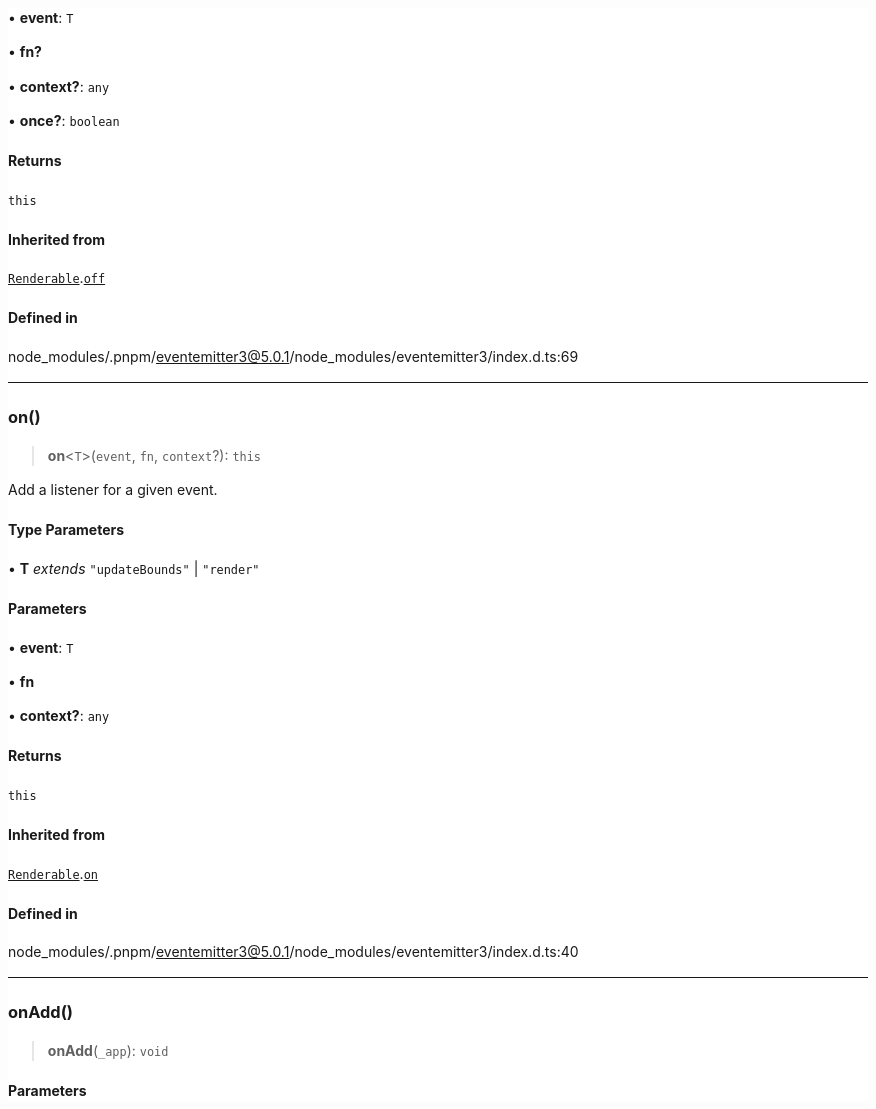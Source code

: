• **event**: `T`

• **fn?**

• **context?**: `any`

• **once?**: `boolean`

#### Returns

`this`

#### Inherited from

[`Renderable`](Renderable.md).[`off`](Renderable.md#off)

#### Defined in

node\_modules/.pnpm/eventemitter3@5.0.1/node\_modules/eventemitter3/index.d.ts:69

***

### on()

> **on**\<`T`\>(`event`, `fn`, `context`?): `this`

Add a listener for a given event.

#### Type Parameters

• **T** *extends* `"updateBounds"` \| `"render"`

#### Parameters

• **event**: `T`

• **fn**

• **context?**: `any`

#### Returns

`this`

#### Inherited from

[`Renderable`](Renderable.md).[`on`](Renderable.md#on)

#### Defined in

node\_modules/.pnpm/eventemitter3@5.0.1/node\_modules/eventemitter3/index.d.ts:40

***

### onAdd()

> **onAdd**(`_app`): `void`

#### Parameters
